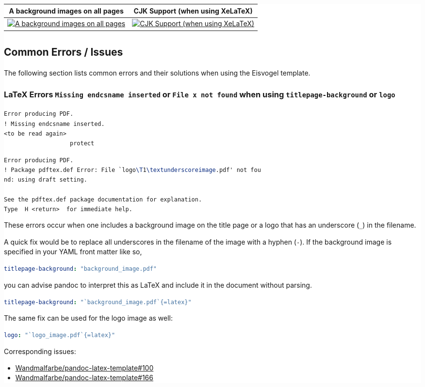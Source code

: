 | A background images on all pages | CJK Support (when using XeLaTeX) |
| :----: | :----: |
| [![A background images on all pages](examples/page-background/page-background.png)](examples/page-background/page-background.pdf) | [![CJK Support (when using XeLaTeX)](examples/japanese/japanese.png)](examples/japanese/japanese.pdf) |

## Common Errors / Issues

The following section lists common errors and their solutions when using the
Eisvogel template.

### LaTeX Errors `Missing endcsname inserted` or `File x not found` when using `titlepage-background` or `logo`

``` latex
Error producing PDF.
! Missing endcsname inserted.
<to be read again>
                   protect
```

``` latex
Error producing PDF.
! Package pdftex.def Error: File `logo\T1\textunderscoreimage.pdf' not fou
nd: using draft setting.

See the pdftex.def package documentation for explanation.
Type  H <return>  for immediate help.
```

These errors occur when one includes a background image on the title page or a
logo that has an underscore (`_`) in the filename.

A quick fix would be to replace all underscores in the filename of the image
with a hyphen (`-`). If the background image is specified in your YAML front
matter like so,

``` yaml
titlepage-background: "background_image.pdf"
```

you can advise pandoc to interpret this as LaTeX and include it in the document
without parsing.

``` yaml
titlepage-background: "`background_image.pdf`{=latex}"
```

The same fix can be used for the logo image as well:

``` yaml
logo: "`logo_image.pdf`{=latex}"
```

Corresponding issues:

- [Wandmalfarbe/pandoc-latex-template#100](https://github.com/Wandmalfarbe/pandoc-latex-template/issues/100)
- [Wandmalfarbe/pandoc-latex-template#166](https://github.com/Wandmalfarbe/pandoc-latex-template/issues/166)
